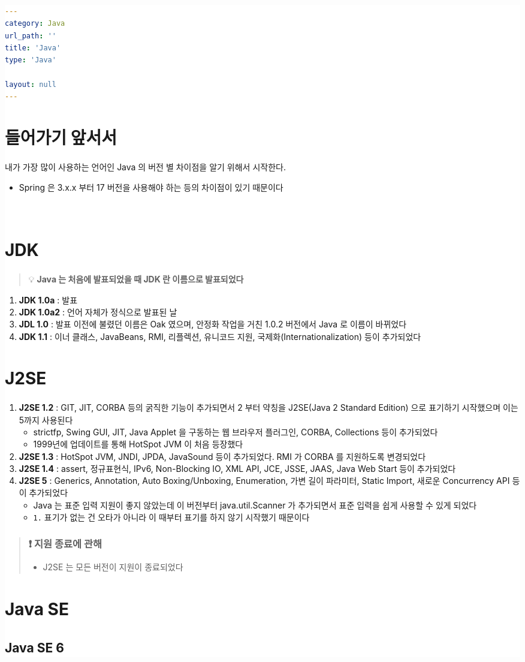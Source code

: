 ```yaml
---
category: Java
url_path: ''
title: 'Java'
type: 'Java'

layout: null
---
```


# 들어가기 앞서서

내가 가장 많이 사용하는 언어인 Java 의 버전 별 차이점을 알기 위해서 시작한다.

* Spring 은 3.x.x 부터 17 버전을 사용해야 하는 등의 차이점이 있기 때문이다

<br>

# JDK

> 💡 **Java 는 처음에 발표되었을 때 JDK 란 이름으로 발표되었다**

1. **JDK 1.0a** : 발표
2. **JDK 1.0a2** : 언어 자체가 정식으로 발표된 날
3. **JDL 1.0** : 발표 이전에 불렸던 이름은 Oak 였으며, 안정화 작업을 거친 1.0.2 버전에서 Java 로 이름이 바뀌었다
4. **JDK 1.1** : 이너 클래스, JavaBeans, RMI, 리플렉션, 유니코드 지원, 국제화(Internationalization) 등이 추가되었다

# J2SE

1. **J2SE 1.2** : GIT, JIT, CORBA 등의 굵직한 기능이 추가되면서 2 부터 약칭을 J2SE(Java 2 Standard Edition) 으로 표기하기 시작했으며 이는 5까지 사용된다
    - strictfp, Swing GUI, JIT, Java Applet 을 구동하는 웹 브라우저 플러그인, CORBA, Collections 등이 추가되었다
    - 1999년에 업데이트를 통해 HotSpot JVM 이 처음 등장했다
2. **J2SE 1.3** : HotSpot JVM, JNDI, JPDA, JavaSound 등이 추가되었다. RMI 가 CORBA 를 지원하도록 변경되었다
3. **J2SE 1.4** : assert, 정규표현식, IPv6, Non-Blocking IO, XML API, JCE, JSSE, JAAS, Java Web Start 등이 추가되었다
4. **J2SE 5** : Generics, Annotation, Auto Boxing/Unboxing, Enumeration, 가변 길이 파라미터, Static Import, 새로운 Concurrency API
   등이
   추가되었다
    - Java 는 표준 입력 지원이 좋지 않았는데 이 버전부터 java.util.Scanner 가 추가되면서 표준 입력을 쉽게 사용할 수 있게 되었다
    - `1.` 표기가 없는 건 오타가 아니라 이 때부터 표기를 하지 않기 시작했기 때문이다

> ### ❗ 지원 종료에 관해
> * J2SE 는 모든 버전이 지원이 종료되었다

# Java SE

## Java SE 6
